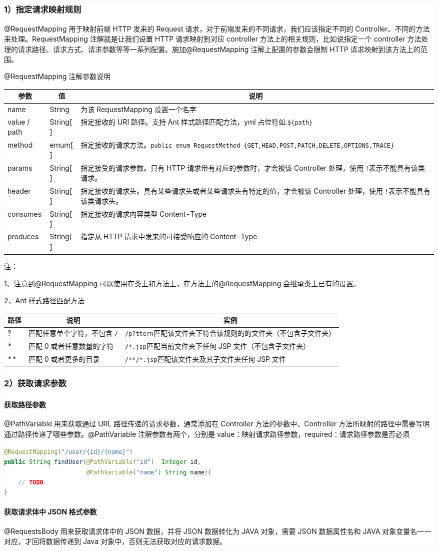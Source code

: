 ### 1）指定请求映射规则

@RequestMapping 用于映射前端 HTTP 发来的 Request 请求，对于前端发来的不同请求，我们应该指定不同的 Controller、不同的方法来处理。RequestMapping 注解就是让我们设置 HTTP 请求映射到对应 controller 方法上的相关规则，比如说指定一个 controller 方法处理的请求路径、请求方式、请求参数等等一系列配置。施加@RequestMapping 注解上配置的参数会限制 HTTP 请求映射到该方法上的范围。

@RequestMapping 注解参数说明

| 参数         | 值       | 说明                                                         |
| ------------ | -------- | ------------------------------------------------------------ |
| name         | String   | 为该 RequestMapping 设置一个名字                             |
| value / path | String[] | 指定接收的 URI 路径。支持 Ant 样式路径匹配方法，yml 占位符如.`${path}` |
| method       | emum[]   | 指定接收的请求方法。`public enum RequestMethod {GET,HEAD,POST,PATCH,DELETE,OPTIONS,TRACE}` |
| params       | String[] | 指定接受的请求参数。只有 HTTP 请求带有对应的参数时，才会被该 Controller 处理，使用 `!`表示不能具有该类请求。 |
| header       | String[] | 指定接收的请求头。具有某些请求头或者某些请求头有特定的值，才会被该 Controller 处理，使用 `!`表示不能具有该类请求头。 |
| consumes     | String[] | 指定接收的请求内容类型 Content-Type                          |
| produces     | String[] | 指定从 HTTP 请求中发来的可接受响应的 Content-Type            |

注：

1、注意到@RequestMapping 可以使用在类上和方法上，在方法上的@RequestMapping 会继承类上已有的设置。

2、Ant 样式路径匹配方法

| 路径 | 说明                         | 实例                                                         |
| ---- | ---------------------------- | ------------------------------------------------------------ |
| ?    | 匹配任意单个字符，不包含 `/` | `/p?ttern`匹配该文件夹下符合该规则的的文件夹（不包含子文件夹） |
| \*   | 匹配 0 或者任意数量的字符    | `/*.jsp`匹配当前文件夹下任何 JSP 文件（不包含子文件夹）      |
| \*\* | 匹配 0 或者更多的目录        | `/**/*.jsp`匹配该文件夹及其子文件夹任何 JSP 文件             |

### 2）获取请求参数

#### 获取路径参数

@PathVariable 用来获取通过 URL 路径传递的请求参数，通常添加在 Controller 方法的参数中，Controller 方法所映射的路径中需要写明通过路径传递了哪些参数。@PathVariable 注解参数有两个，分别是 value：映射请求路径参数，required：请求路径参数是否必须

```java
@RequestMapping("/user/{id}/{name}")
public String findUser(@PathVariable("id")  Integer id,
                       @PathVariable("name") String name){
    // TODO
}
```

#### 获取请求体中 JSON 格式参数

@RequestsBody 用来获取请求体中的 JSON 数据，并将 JSON 数据转化为 JAVA 对象，需要 JSON 数据属性名和 JAVA 对象变量名一一对应，才回将数据传递到 Java 对象中，否则无法获取对应的请求数据。
